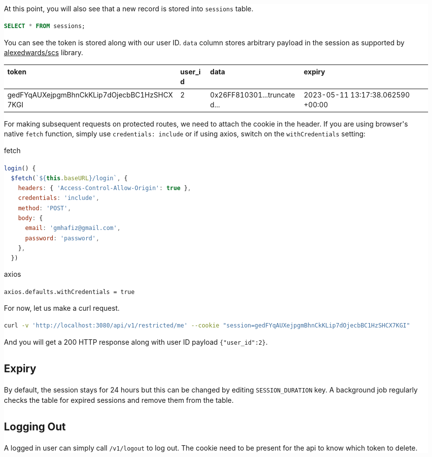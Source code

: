 At this point, you will also see that a new record is stored into `sessions` table.

```sql
SELECT * FROM sessions;
```

You can see the token is stored along with our user ID. `data` column stores arbitrary payload in the session as supported by [alexedwards/scs](https://github.com/alexedwards/scs) library.

| token                                       | user\_id | data                        | expiry                            |
|:--------------------------------------------|:---------|:----------------------------|:----------------------------------|
| gedFYqAUXejpgmBhnCkKLip7dOjecbBC1HzSHCX7KGI | 2        | 0x26FF810301...truncated... | 2023-05-11 13:17:38.062590 +00:00 |



For making subsequent requests on protected routes, we need to attach the cookie in the header. If you are using browser's native `fetch` function, simply use `credentials: include` or if using axios, switch on the `withCredentials` setting:

fetch
```js
login() {
  $fetch(`${this.baseURL}/login`, {
    headers: { 'Access-Control-Allow-Origin': true },
    credentials: 'include',
    method: 'POST',
    body: {
      email: 'gmhafiz@gmail.com',
      password: 'password',
    },
  })
```

axios
```
axios.defaults.withCredentials = true
```

For now, let us make a curl request.

```sh
curl -v 'http://localhost:3080/api/v1/restricted/me' --cookie "session=gedFYqAUXejpgmBhnCkKLip7dOjecbBC1HzSHCX7KGI"
```

And you will get a 200 HTTP response along with user ID payload `{"user_id":2}`.

## Expiry

By default, the session stays for 24 hours but this can be changed by editing `SESSION_DURATION` key. A background job regularly checks the table for expired sessions and remove them from the table.

## Logging Out

A logged in user can simply call `/v1/logout` to log out. The cookie need to be present for the api to know which token to delete.

